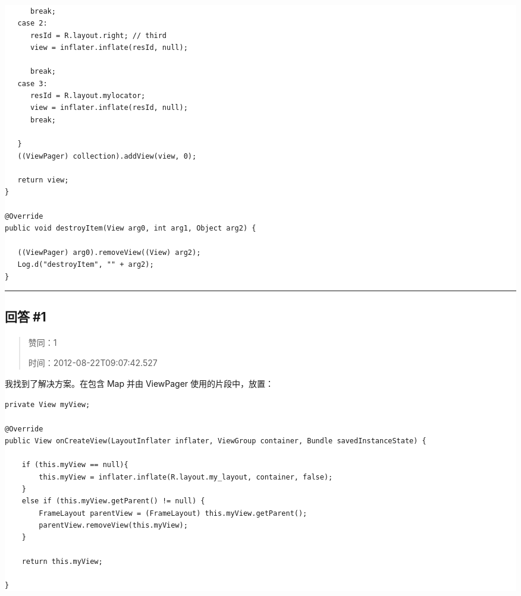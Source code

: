 ```
      break;
   case 2:
      resId = R.layout.right; // third
      view = inflater.inflate(resId, null);

      break;
   case 3:
      resId = R.layout.mylocator;
      view = inflater.inflate(resId, null);
      break;

   }
   ((ViewPager) collection).addView(view, 0);

   return view;
}

@Override
public void destroyItem(View arg0, int arg1, Object arg2) {

   ((ViewPager) arg0).removeView((View) arg2);
   Log.d("destroyItem", "" + arg2);
} 
```

* * *

## 回答 #1

> 赞同：1
> 
> 时间：2012-08-22T09:07:42.527

我找到了解决方案。在包含 Map 并由 ViewPager 使用的片段中，放置：

```
private View myView;

@Override
public View onCreateView(LayoutInflater inflater, ViewGroup container, Bundle savedInstanceState) {

    if (this.myView == null){
        this.myView = inflater.inflate(R.layout.my_layout, container, false);
    }
    else if (this.myView.getParent() != null) {
        FrameLayout parentView = (FrameLayout) this.myView.getParent();
        parentView.removeView(this.myView);
    }

    return this.myView;

} 
```

